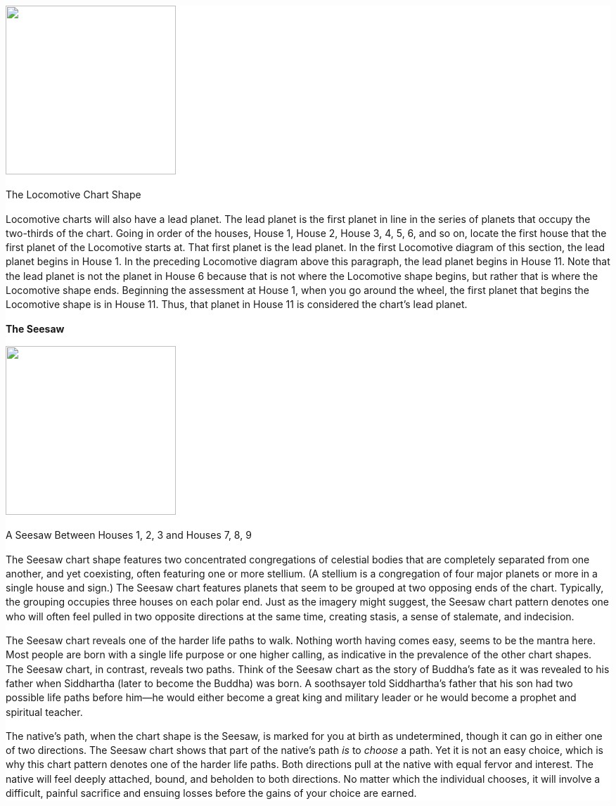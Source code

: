<img src="F:\Obsidian Vaults\Grimoire Vault\Grimoire\media\image34.jpg" style="width:2.52196in;height:2.5in" />

The Locomotive Chart Shape

Locomotive charts will also have a lead planet. The lead planet is the
first planet in line in the series of planets that occupy the two-thirds
of the chart. Going in order of the houses, House 1, House 2, House 3,
4, 5, 6, and so on, locate the first house that the first planet of the
Locomotive starts at. That first planet is the lead planet. In the first
Locomotive diagram of this section, the lead planet begins in House 1.
In the preceding Locomotive diagram above this paragraph, the lead
planet begins in House 11. Note that the lead planet is not the planet
in House 6 because that is not where the Locomotive shape begins, but
rather that is where the Locomotive shape ends. Beginning the assessment
at House 1, when you go around the wheel, the first planet that begins
the Locomotive shape is in House 11. Thus, that planet in House 11 is
considered the chart’s lead planet.

**The Seesaw**

<img src="F:\Obsidian Vaults\Grimoire Vault\Grimoire\media\image35.jpg" style="width:2.52196in;height:2.5in" />

A Seesaw Between Houses 1, 2, 3 and Houses 7, 8, 9

The Seesaw chart shape features two concentrated congregations of
celestial bodies that are completely separated from one another, and yet
coexisting, often featuring one or more stellium. (A stellium is a
congregation of four major planets or more in a single house and sign.)
The Seesaw chart features planets that seem to be grouped at two
opposing ends of the chart. Typically, the grouping occupies three
houses on each polar end. Just as the imagery might suggest, the Seesaw
chart pattern denotes one who will often feel pulled in two opposite
directions at the same time, creating stasis, a sense of stalemate, and
indecision.

The Seesaw chart reveals one of the harder life paths to walk. Nothing
worth having comes easy, seems to be the mantra here. Most people are
born with a single life purpose or one higher calling, as indicative in
the prevalence of the other chart shapes. The Seesaw chart, in contrast,
reveals two paths. Think of the Seesaw chart as the story of Buddha’s
fate as it was revealed to his father when Siddhartha (later to become
the Buddha) was born. A soothsayer told Siddhartha’s father that his son
had two possible life paths before him—he would either become a great
king and military leader or he would become a prophet and spiritual
teacher.

The native’s path, when the chart shape is the Seesaw, is marked for you
at birth as undetermined, though it can go in either one of two
directions. The Seesaw chart shows that part of the native’s path *is*
to *choose* a path. Yet it is not an easy choice, which is why this
chart pattern denotes one of the harder life paths. Both directions pull
at the native with equal fervor and interest. The native will feel
deeply attached, bound, and beholden to both directions. No matter which
the individual chooses, it will involve a difficult, painful sacrifice
and ensuing losses before the gains of your choice are earned.
